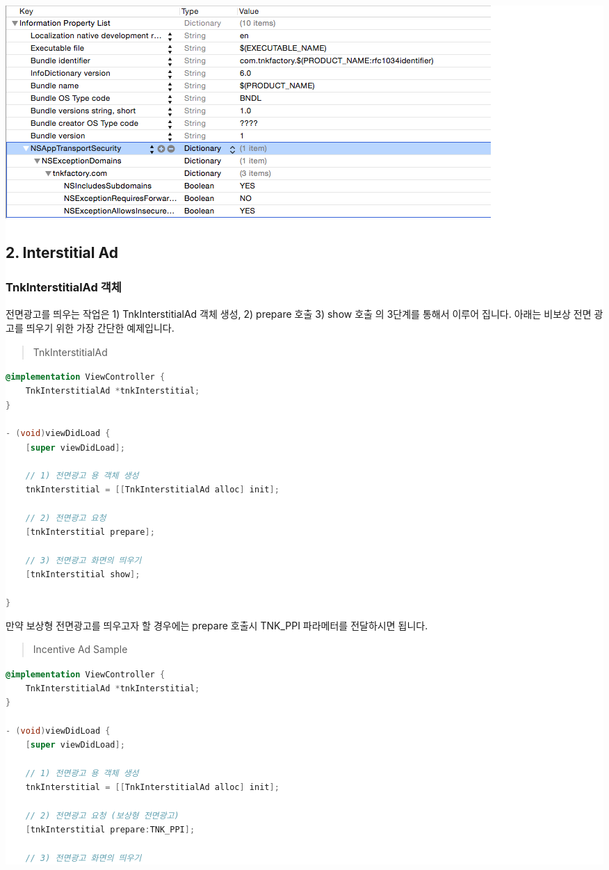 ![Guide_03](./img/Guide_03.png)

## 2. Interstitial Ad

### TnkInterstitialAd 객체

전면광고를 띄우는 작업은 1) TnkInterstitialAd 객체 생성, 2) prepare 호출 3) show 호출 의 3단계를 통해서 이루어 집니다. 아래는 비보상 전면 광고를 띄우기 위한 가장 간단한 예제입니다.

> TnkInterstitialAd

```objective-c
@implementation ViewController {
    TnkInterstitialAd *tnkInterstitial;
}

- (void)viewDidLoad {
    [super viewDidLoad];

    // 1) 전면광고 용 객체 생성
    tnkInterstitial = [[TnkInterstitialAd alloc] init];

    // 2) 전면광고 요청
    [tnkInterstitial prepare];

    // 3) 전면광고 화면의 띄우기
    [tnkInterstitial show];

}
```

만약 보상형 전면광고를 띄우고자 할 경우에는 prepare 호출시 TNK_PPI 파라메터를 전달하시면 됩니다.

> Incentive Ad Sample

```objective-c
@implementation ViewController {
    TnkInterstitialAd *tnkInterstitial;
}

- (void)viewDidLoad {
    [super viewDidLoad];

    // 1) 전면광고 용 객체 생성
    tnkInterstitial = [[TnkInterstitialAd alloc] init];

    // 2) 전면광고 요청 (보상형 전면광고)
    [tnkInterstitial prepare:TNK_PPI];

    // 3) 전면광고 화면의 띄우기
```